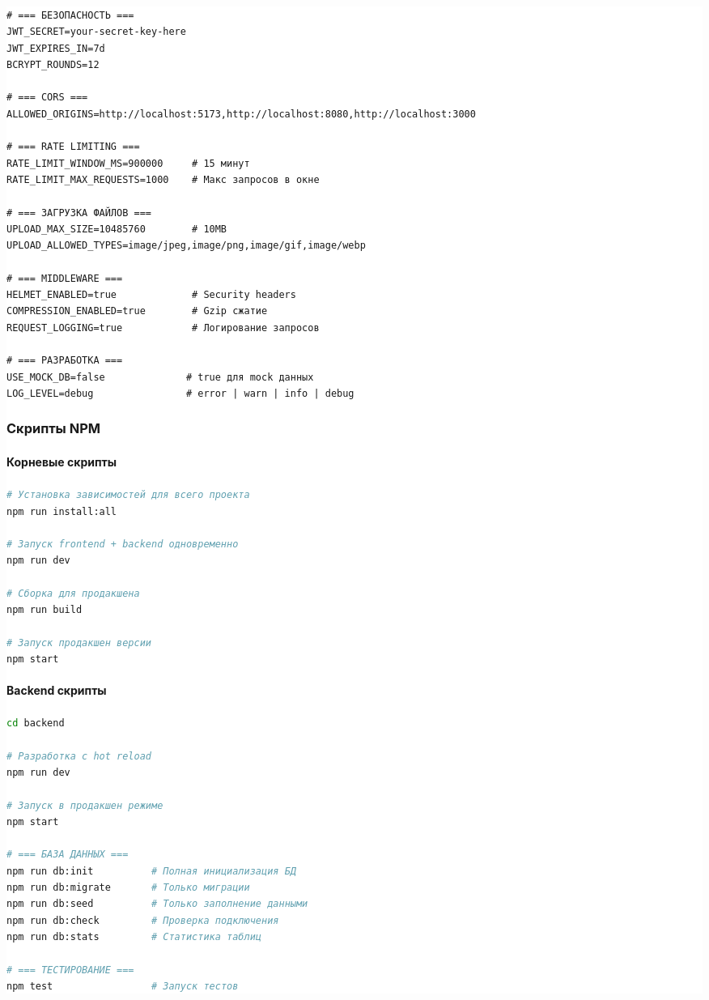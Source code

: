```env
# === БЕЗОПАСНОСТЬ ===
JWT_SECRET=your-secret-key-here
JWT_EXPIRES_IN=7d
BCRYPT_ROUNDS=12

# === CORS ===
ALLOWED_ORIGINS=http://localhost:5173,http://localhost:8080,http://localhost:3000

# === RATE LIMITING ===
RATE_LIMIT_WINDOW_MS=900000     # 15 минут
RATE_LIMIT_MAX_REQUESTS=1000    # Макс запросов в окне

# === ЗАГРУЗКА ФАЙЛОВ ===
UPLOAD_MAX_SIZE=10485760        # 10MB
UPLOAD_ALLOWED_TYPES=image/jpeg,image/png,image/gif,image/webp

# === MIDDLEWARE ===
HELMET_ENABLED=true             # Security headers
COMPRESSION_ENABLED=true        # Gzip сжатие
REQUEST_LOGGING=true            # Логирование запросов

# === РАЗРАБОТКА ===
USE_MOCK_DB=false              # true для mock данных
LOG_LEVEL=debug                # error | warn | info | debug
```

### Скрипты NPM

#### Корневые скрипты

```bash
# Установка зависимостей для всего проекта
npm run install:all

# Запуск frontend + backend одновременно
npm run dev

# Сборка для продакшена
npm run build

# Запуск продакшен версии
npm start
```

#### Backend скрипты

```bash
cd backend

# Разработка с hot reload
npm run dev

# Запуск в продакшен режиме
npm start

# === БАЗА ДАННЫХ ===
npm run db:init          # Полная инициализация БД
npm run db:migrate       # Только миграции
npm run db:seed          # Только заполнение данными
npm run db:check         # Проверка подключения
npm run db:stats         # Статистика таблиц

# === ТЕСТИРОВАНИЕ ===
npm test                 # Запуск тестов
```